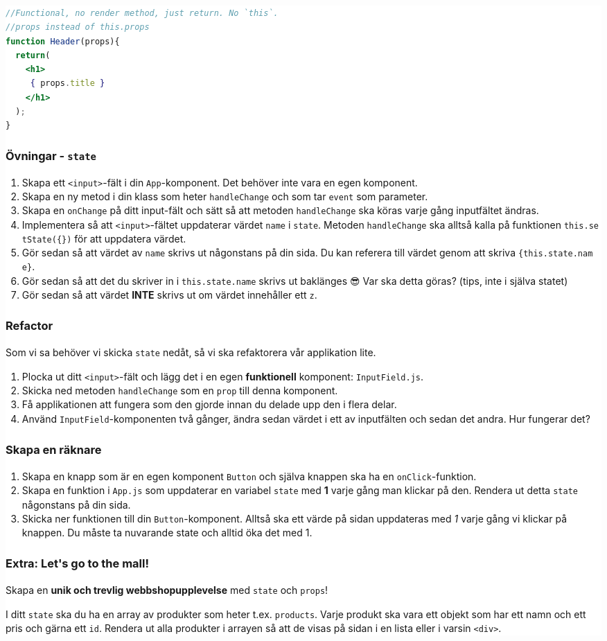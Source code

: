 ```jsx
//Functional, no render method, just return. No `this`.
//props instead of this.props
function Header(props){ 
  return(
    <h1>
     { props.title }
    </h1>
  );
}

```


### Övningar - `state`

1. Skapa ett `<input>`-fält i din `App`-komponent. Det behöver inte vara en egen komponent.
2. Skapa en ny metod i din klass som heter `handleChange` och som tar `event` som parameter.
3. Skapa en `onChange` på ditt input-fält och sätt så att metoden `handleChange` ska köras varje gång inputfältet ändras.
4. Implementera så att `<input>`-fältet uppdaterar värdet `name` i `state`. Metoden `handleChange` ska alltså kalla på funktionen `this.setState({})` för att uppdatera värdet.
5. Gör sedan så att värdet av `name` skrivs ut någonstans på din sida. Du kan referera till värdet genom att skriva `{this.state.name}`. 
6. Gör sedan så att det du skriver in i `this.state.name` skrivs ut baklänges :sunglasses: Var ska detta göras? (tips, inte i själva statet)
7. Gör sedan så att värdet **INTE** skrivs ut om värdet innehåller ett `z`.

### Refactor

Som vi sa behöver vi skicka `state` nedåt, så vi ska refaktorera vår applikation lite.

1. Plocka ut ditt `<input>`-fält och lägg det i en egen **funktionell** komponent: `InputField.js`.
2. Skicka ned metoden `handleChange` som en `prop` till denna komponent.
3. Få applikationen att fungera som den gjorde innan du delade upp den i flera delar.
4. Använd `InputField`-komponenten två gånger, ändra sedan värdet i ett av inputfälten och sedan det andra. Hur fungerar det?

### Skapa en räknare

1. Skapa en knapp som är en egen komponent `Button` och själva knappen ska ha en `onClick`-funktion.
2. Skapa en funktion i `App.js` som uppdaterar en variabel `state` med **1** varje gång man klickar på den. Rendera ut detta `state` någonstans på din sida.
3. Skicka ner funktionen till din `Button`-komponent. Alltså ska ett värde på sidan uppdateras med _1_ varje gång vi klickar på knappen. Du måste ta nuvarande state och alltid öka det med 1.


### Extra: Let's go to the mall!

Skapa en **unik och trevlig webbshopupplevelse** med `state` och `props`!

I ditt `state` ska du ha en array av produkter som heter t.ex. `products`. Varje produkt ska vara ett objekt som har ett namn och ett pris och gärna ett `id`. Rendera ut alla produkter i arrayen så att de visas på sidan i en lista eller i varsin `<div>`. 
